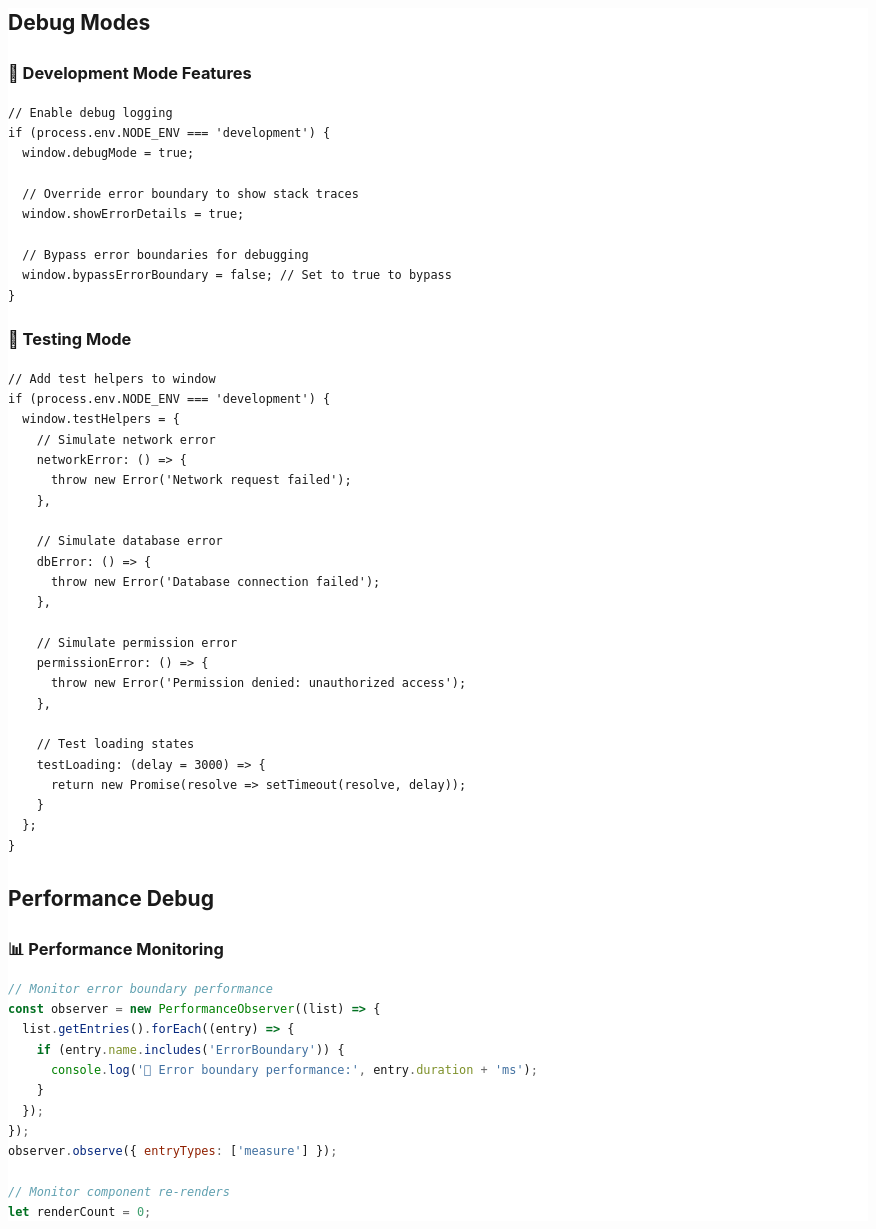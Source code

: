 ## Debug Modes

### 🔧 Development Mode Features

```tsx
// Enable debug logging
if (process.env.NODE_ENV === 'development') {
  window.debugMode = true;
  
  // Override error boundary to show stack traces
  window.showErrorDetails = true;
  
  // Bypass error boundaries for debugging
  window.bypassErrorBoundary = false; // Set to true to bypass
}
```

### 🧪 Testing Mode

```tsx
// Add test helpers to window
if (process.env.NODE_ENV === 'development') {
  window.testHelpers = {
    // Simulate network error
    networkError: () => {
      throw new Error('Network request failed');
    },
    
    // Simulate database error
    dbError: () => {
      throw new Error('Database connection failed');
    },
    
    // Simulate permission error
    permissionError: () => {
      throw new Error('Permission denied: unauthorized access');
    },
    
    // Test loading states
    testLoading: (delay = 3000) => {
      return new Promise(resolve => setTimeout(resolve, delay));
    }
  };
}
```

## Performance Debug

### 📊 Performance Monitoring

```javascript
// Monitor error boundary performance
const observer = new PerformanceObserver((list) => {
  list.getEntries().forEach((entry) => {
    if (entry.name.includes('ErrorBoundary')) {
      console.log('🐌 Error boundary performance:', entry.duration + 'ms');
    }
  });
});
observer.observe({ entryTypes: ['measure'] });

// Monitor component re-renders
let renderCount = 0;
```